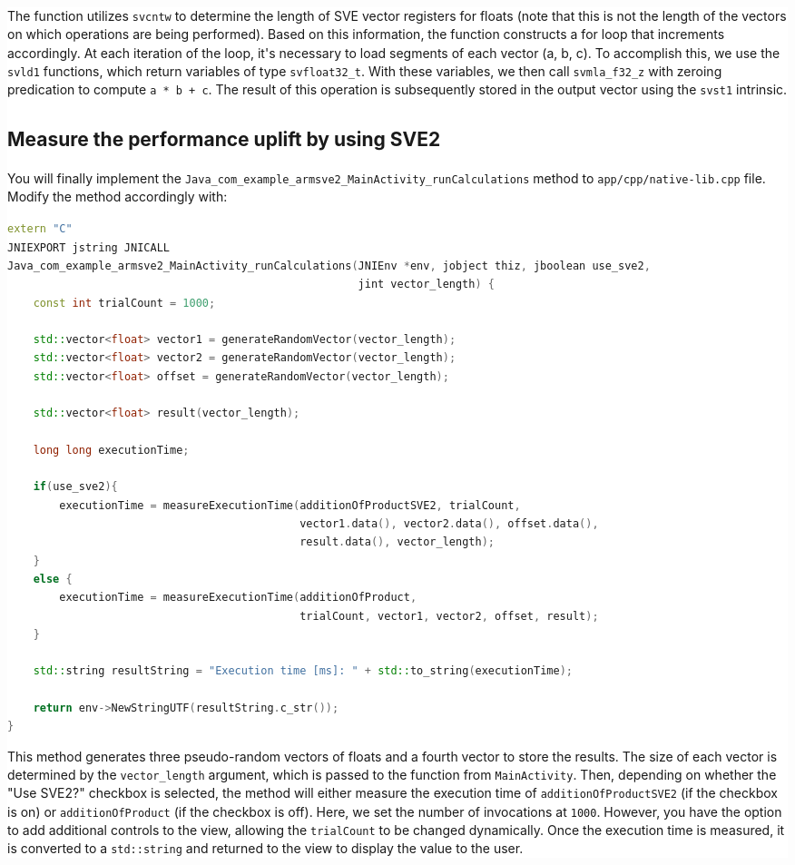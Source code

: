 The function utilizes `svcntw` to determine the length of SVE vector registers for floats (note that this is not the length of the vectors on which operations are being performed). Based on this information, the function constructs a for loop that increments accordingly. At each iteration of the loop, it's necessary to load segments of each vector (a, b, c). To accomplish this, we use the `svld1` functions, which return variables of type `svfloat32_t`. With these variables, we then call `svmla_f32_z` with zeroing predication to compute `a * b + c`. The result of this operation is subsequently stored in the output vector using the `svst1` intrinsic.

## Measure the performance uplift by using SVE2

You will finally implement the `Java_com_example_armsve2_MainActivity_runCalculations` method to `app/cpp/native-lib.cpp` file. Modify the method accordingly with:

```cpp
extern "C"
JNIEXPORT jstring JNICALL
Java_com_example_armsve2_MainActivity_runCalculations(JNIEnv *env, jobject thiz, jboolean use_sve2,
                                                      jint vector_length) {
    const int trialCount = 1000;

    std::vector<float> vector1 = generateRandomVector(vector_length);
    std::vector<float> vector2 = generateRandomVector(vector_length);
    std::vector<float> offset = generateRandomVector(vector_length);

    std::vector<float> result(vector_length);

    long long executionTime;

    if(use_sve2){
        executionTime = measureExecutionTime(additionOfProductSVE2, trialCount,
                                             vector1.data(), vector2.data(), offset.data(),
                                             result.data(), vector_length);
    }
    else {
        executionTime = measureExecutionTime(additionOfProduct,
                                             trialCount, vector1, vector2, offset, result);
    }

    std::string resultString = "Execution time [ms]: " + std::to_string(executionTime);

    return env->NewStringUTF(resultString.c_str());
}
```

This method generates three pseudo-random vectors of floats and a fourth vector to store the results. The size of each vector is determined by the `vector_length` argument, which is passed to the function from `MainActivity`. Then, depending on whether the "Use SVE2?" checkbox is selected, the method will either measure the execution time of `additionOfProductSVE2` (if the checkbox is on) or `additionOfProduct` (if the checkbox is off). Here, we set the number of invocations at `1000`. However, you have the option to add additional controls to the view, allowing the `trialCount` to be changed dynamically. Once the execution time is measured, it is converted to a `std::string` and returned to the view to display the value to the user.

